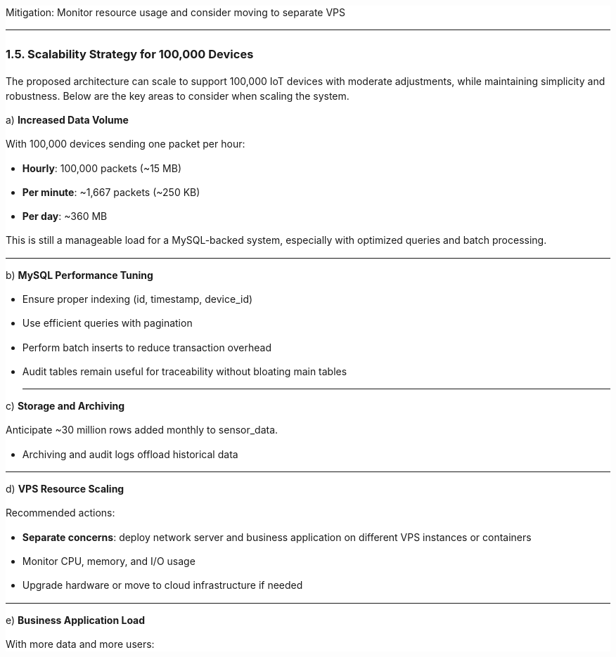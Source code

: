 Mitigation: Monitor resource usage and consider moving to separate VPS  

-----------------------------------------------------------------------

### 1.5. Scalability Strategy for 100,000 Devices

The proposed architecture can scale to support 100,000 IoT devices with
moderate adjustments, while maintaining simplicity and robustness. Below
are the key areas to consider when scaling the system.  

a)  **Increased Data Volume**

With 100,000 devices sending one packet per hour:

- **Hourly**: 100,000 packets (\~15 MB)

- **Per minute**: \~1,667 packets (\~250 KB)

- **Per day**: \~360 MB

This is still a manageable load for a MySQL-backed system, especially
with optimized queries and batch processing.  

-----------------------------------------------------------------------

b)  **MySQL Performance Tuning**

- Ensure proper indexing (id, timestamp, device_id)

- Use efficient queries with pagination

- Perform batch inserts to reduce transaction overhead

- Audit tables remain useful for traceability without bloating main
  tables

  -----------------------------------------------------------------------

c)  **Storage and Archiving**

Anticipate \~30 million rows added monthly to sensor_data.

- Archiving and audit logs offload historical data

-----------------------------------------------------------------------

d)  **VPS Resource Scaling**

Recommended actions:

- **Separate concerns**: deploy network server and business application
  on different VPS instances or containers

- Monitor CPU, memory, and I/O usage

- Upgrade hardware or move to cloud infrastructure if needed

-----------------------------------------------------------------------

e)  **Business Application Load**

With more data and more users:
